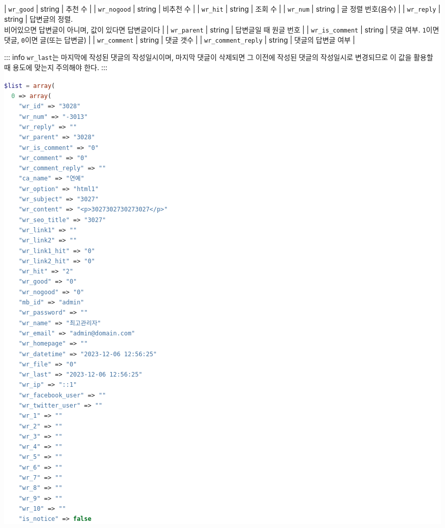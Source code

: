 | `wr_good`          | string | 추천 수                                                              |
| `wr_nogood`        | string | 비추천 수                                                            |
| `wr_hit`           | string | 조회 수                                                              |
| `wr_num`           | string | 글 정렬 번호(음수)                                                   |
| `wr_reply`         | string | 답변글의 정렬.<br>비어있으면 답변글이 아니며, 값이 있다면 답변글이다 |
| `wr_parent`        | string | 답변글일 때 원글 번호                                                |
| `wr_is_comment`    | string | 댓글 여부. `1`이면 댓글, `0`이면 글(또는 답변글)                     |
| `wr_comment`       | string | 댓글 갯수                                                            |
| `wr_comment_reply` | string | 댓글의 답변글 여부                                                   |

::: info
`wr_last`는 마지막에 작성된 댓글의 작성일시이며, 마지막 댓글이 삭제되면 그 이전에 작성된 댓글의 작성일시로 변경되므로 이 값을 활용할 때 용도에 맞는지 주의해야 한다.
:::

```php
$list = array(
  0 => array(
    "wr_id" => "3028"
    "wr_num" => "-3013"
    "wr_reply" => ""
    "wr_parent" => "3028"
    "wr_is_comment" => "0"
    "wr_comment" => "0"
    "wr_comment_reply" => ""
    "ca_name" => "연예"
    "wr_option" => "html1"
    "wr_subject" => "3027"
    "wr_content" => "<p>3027302730273027</p>"
    "wr_seo_title" => "3027"
    "wr_link1" => ""
    "wr_link2" => ""
    "wr_link1_hit" => "0"
    "wr_link2_hit" => "0"
    "wr_hit" => "2"
    "wr_good" => "0"
    "wr_nogood" => "0"
    "mb_id" => "admin"
    "wr_password" => ""
    "wr_name" => "최고관리자"
    "wr_email" => "admin@domain.com"
    "wr_homepage" => ""
    "wr_datetime" => "2023-12-06 12:56:25"
    "wr_file" => "0"
    "wr_last" => "2023-12-06 12:56:25"
    "wr_ip" => "::1"
    "wr_facebook_user" => ""
    "wr_twitter_user" => ""
    "wr_1" => ""
    "wr_2" => ""
    "wr_3" => ""
    "wr_4" => ""
    "wr_5" => ""
    "wr_6" => ""
    "wr_7" => ""
    "wr_8" => ""
    "wr_9" => ""
    "wr_10" => ""
    "is_notice" => false
```